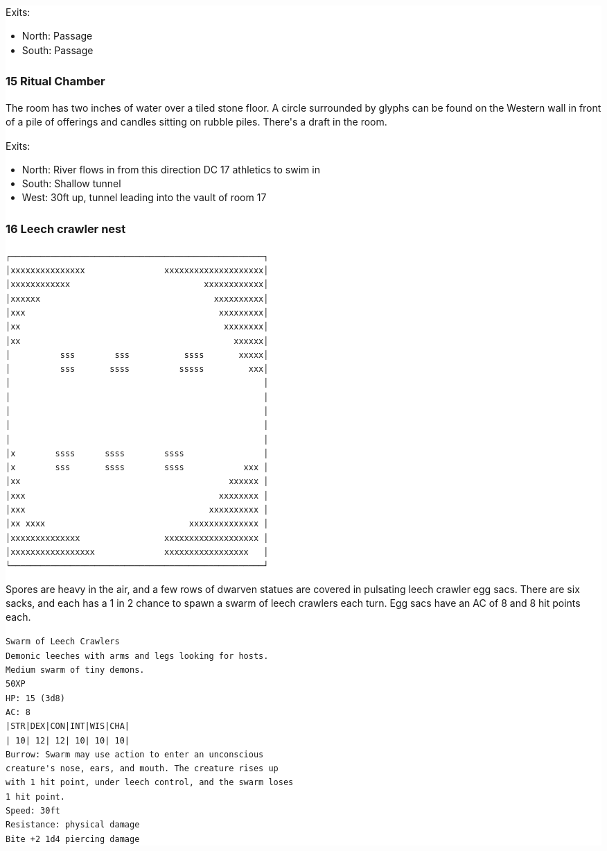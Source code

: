 Exits:
- North: Passage
- South: Passage

### 15 Ritual Chamber


The room has two inches of water over a tiled stone floor. A circle surrounded 
by glyphs can be found on the Western wall in front of a pile of offerings and 
candles sitting on rubble piles. There's a draft in the room.

Exits:
- North: River flows in from this direction DC 17 athletics to swim in
- South: Shallow tunnel
- West: 30ft up, tunnel leading into the vault of room 17

### 16 Leech crawler nest
```
┌───────────────────────────────────────────────────┐
│xxxxxxxxxxxxxxx                xxxxxxxxxxxxxxxxxxxx│
│xxxxxxxxxxxx                           xxxxxxxxxxxx│
│xxxxxx                                   xxxxxxxxxx│
│xxx                                       xxxxxxxxx│
│xx                                         xxxxxxxx│
│xx                                           xxxxxx│
│          sss        sss           ssss       xxxxx│
│          sss       ssss          sssss         xxx│
│                                                   │
│                                                   │
│                                                   │
│                                                   │
│                                                   │
│x        ssss      ssss        ssss                │
│x        sss       ssss        ssss            xxx │
│xx                                          xxxxxx │
│xxx                                       xxxxxxxx │
│xxx                                     xxxxxxxxxx │
│xx xxxx                             xxxxxxxxxxxxxx │
│xxxxxxxxxxxxxx                 xxxxxxxxxxxxxxxxxxx │
│xxxxxxxxxxxxxxxxx              xxxxxxxxxxxxxxxxx   │
└───────────────────────────────────────────────────┘
```

Spores are heavy in the air, and a few rows of dwarven statues are covered in 
pulsating leech crawler egg sacs. There are six sacks, and each has a 1 in 2 
chance to spawn a swarm of leech crawlers each turn. Egg sacs have an AC of 8 
and 8 hit points each.

```
Swarm of Leech Crawlers
Demonic leeches with arms and legs looking for hosts.
Medium swarm of tiny demons.
50XP
HP: 15 (3d8)
AC: 8
|STR|DEX|CON|INT|WIS|CHA|
| 10| 12| 12| 10| 10| 10|
Burrow: Swarm may use action to enter an unconscious
creature's nose, ears, and mouth. The creature rises up
with 1 hit point, under leech control, and the swarm loses 
1 hit point.
Speed: 30ft
Resistance: physical damage
Bite +2 1d4 piercing damage
```
